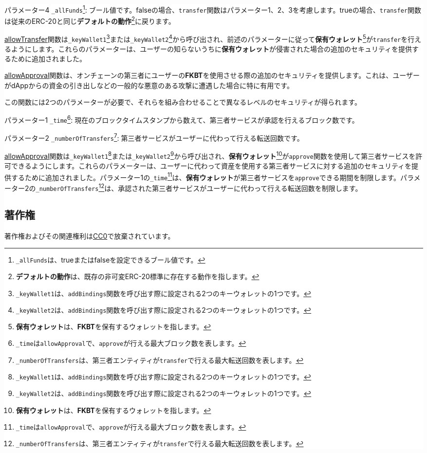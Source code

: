 パラメーター4 `_allFunds`[^11]: ブール値です。falseの場合、`transfer`関数はパラメーター1、2、3を考慮します。trueの場合、`transfer`関数は従来のERC-20と同じ**デフォルトの動作**[^4]に戻ります。

[allowTransfer](#allowtransfer-関数)関数は`_keyWallet1`[^15]または`_keyWallet2`[^16]から呼び出され、前述のパラメーターに従って**保有ウォレット**[^3]が`transfer`を行えるようにします。これらのパラメーターは、ユーザーの知らないうちに**保有ウォレット**が侵害された場合の追加のセキュリティを提供するために追加されました。

[allowApproval](#allowapproval-関数)関数は、オンチェーンの第三者にユーザーの**FKBT**を使用させる際の追加のセキュリティを提供します。これは、ユーザーがdAppからの資金の引き出しなどの一般的な悪意のある攻撃に遭遇した場合に特に有用です。

この関数には2つのパラメーターが必要で、それらを組み合わせることで異なるレベルのセキュリティが得られます。

パラメーター1 `_time`[^12]: 現在のブロックタイムスタンプから数えて、第三者サービスが承認を行えるブロック数です。

パラメーター2 `_numberOfTransfers`[^13]: 第三者サービスがユーザーに代わって行える転送回数です。

[allowApproval](#allowapproval-関数)関数は`_keyWallet1`[^15]または`_keyWallet2`[^16]から呼び出され、**保有ウォレット**[^3]が`approve`関数を使用して第三者サービスを許可できるようにします。これらのパラメーターは、ユーザーに代わって資産を使用する第三者サービスに対する追加のセキュリティを提供するために追加されました。パラメーター1の`_time`[^12]は、**保有ウォレット**が第三者サービスを`approve`できる期間を制限します。パラメーター2の`_numberOfTransfers`[^13]は、承認された第三者サービスがユーザーに代わって行える転送回数を制限します。

## 著作権

著作権およびその関連権利は[CC0](../LICENSE.md)で放棄されています。


[^1]: **キーウォレット**は、`safeFallback`、`resetBindings`、`allowTransfer`、`allowApproval`関数を呼び出すことができる`_keyWallet1`または`_keyWallet2`を指します。
[^2]: **安全な送金**は、1つのキーウォレットが**FKBT**の使用を安全に承認した状態での転送を指します。
[^3]: **保有ウォレット**は、**FKBT**を保有するウォレットを指します。
[^4]: **デフォルトの動作**は、既存の非可変ERC-20標準に存在する動作を指します。
[^5]: 2021年1月から2022年3月までの間に、アメリカ連邦取引委員会が受け取った暗号通貨詐欺の報告件数です。
[^6]: 2021年1月から2022年3月までの間に、アメリカ連邦取引委員会によって報告された暗号通貨詐欺による純損失額です。
[^7]: **デフォルト値**は、非可変ERC-20の**デフォルトの動作**を模倣する値を指します。
[^8]: `_amount`は、使用する**FKBT**の数を表します。
[^9]: `_time`は`allowTransfer`で、転送が行える最大ブロック数を表します。
[^10]: `_address`は、**FKBT**が送信される宛先アドレスを表します。
[^11]: `_allFunds`は、trueまたはfalseを設定できるブール値です。
[^12]: `_time`は`allowApproval`で、`approve`が行える最大ブロック数を表します。
[^13]: `_numberOfTransfers`は、第三者エンティティが`transfer`で行える最大転送回数を表します。
[^14]: _PoS_プロトコルは、Proof-of-Stakeプロトコルで、ブロックチェーンのトランザクション処理と新しいブロックの生成に使用される暗号通貨コンセンサスメカニズムです。
[^15]: `_keyWallet1`は、`addBindings`関数を呼び出す際に設定される2つのキーウォレットの1つです。
[^16]: `_keyWallet2`は、`addBindings`関数を呼び出す際に設定される2つのキーウォレットの1つです。